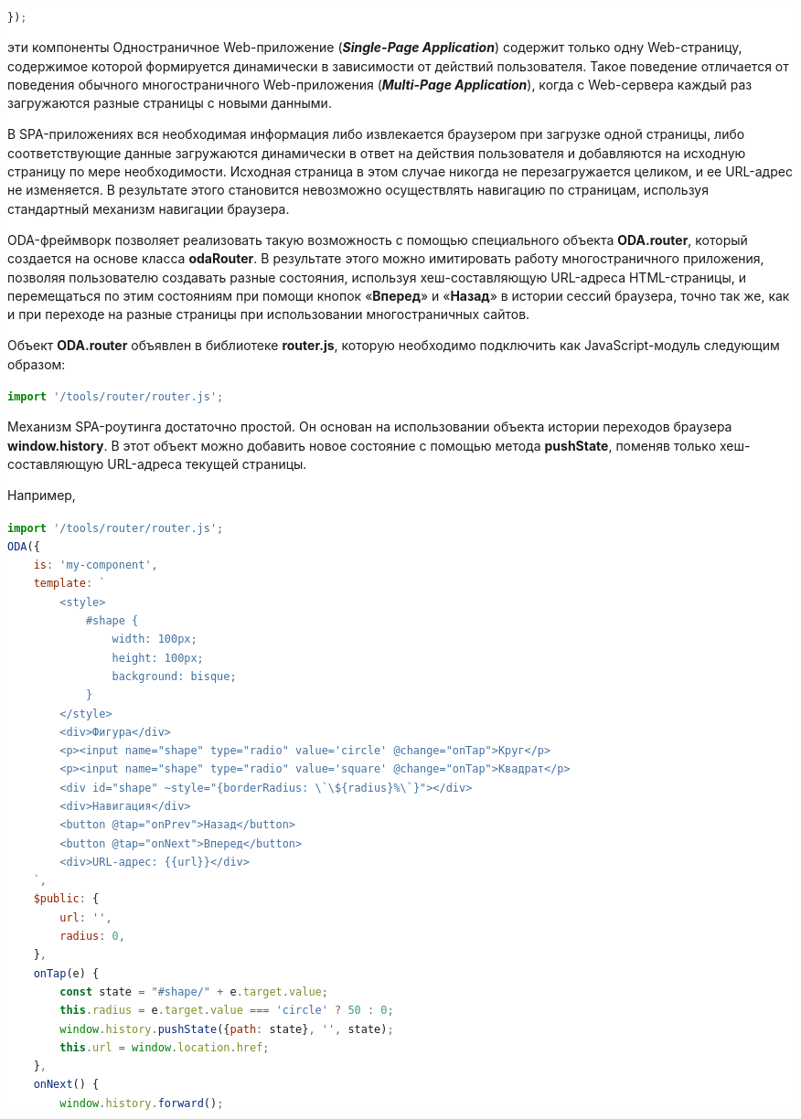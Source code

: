 ```javascript run_edit_[my-component.js]_h=190_
});
```

эти компоненты Одностраничное Web-приложение (***Single-Page Application***) содержит только одну Web-страницу, содержимое которой формируется динамически в зависимости от действий пользователя. Такое поведение отличается от поведения обычного многостраничного Web-приложения (***Multi-Page Application***), когда с Web-сервера каждый раз загружаются разные страницы с новыми данными.

В SPA-приложениях вся необходимая информация либо извлекается браузером при загрузке одной страницы, либо соответствующие данные загружаются динамически в ответ на действия пользователя и добавляются на исходную страницу по мере необходимости. Исходная страница в этом случае никогда не перезагружается целиком, и ее URL-адрес не изменяется. В результате этого становится невозможно осуществлять навигацию по страницам, используя стандартный механизм навигации браузера.

ODA-фреймворк позволяет реализовать такую возможность с помощью специального объекта **ODA.router**, который создается на основе класса **odaRouter**. В результате этого можно имитировать работу многостраничного приложения, позволяя пользователю создавать разные состояния, используя хеш-составляющую URL-адреса HTML-страницы, и перемещаться по этим состояниям при помощи кнопок «**Вперед**» и «**Назад**» в истории сессий браузера, точно так же, как и при переходе на разные страницы при использовании многостраничных сайтов.

Объект **ODA.router** объявлен в библиотеке **router.js**, которую необходимо подключить как JavaScript-модуль следующим образом:

```javascript
import '/tools/router/router.js';
```

Механизм SPA-роутинга достаточно простой. Он основан на использовании объекта истории переходов браузера **window.history**. В этот объект можно добавить новое состояние с помощью метода **pushState**, поменяв только хеш-составляющую URL-адреса текущей страницы.

Например,

```javascript run_edit_[my-component.js]_h=190_
import '/tools/router/router.js';
ODA({
    is: 'my-component',
    template: `
        <style>
            #shape {
                width: 100px;
                height: 100px;
                background: bisque;
            }
        </style>
        <div>Фигура</div>
        <p><input name="shape" type="radio" value='circle' @change="onTap">Круг</p>
        <p><input name="shape" type="radio" value='square' @change="onTap">Квадрат</p>
        <div id="shape" ~style="{borderRadius: \`\${radius}%\`}"></div>
        <div>Навигация</div>
        <button @tap="onPrev">Назад</button>
        <button @tap="onNext">Вперед</button>
        <div>URL-адрес: {{url}}</div>
    `,
    $public: {
        url: '',
        radius: 0,
    },
    onTap(e) {
        const state = "#shape/" + e.target.value;
        this.radius = e.target.value === 'circle' ? 50 : 0;
        window.history.pushState({path: state}, '', state);
        this.url = window.location.href;
    },
    onNext() {
        window.history.forward();
```